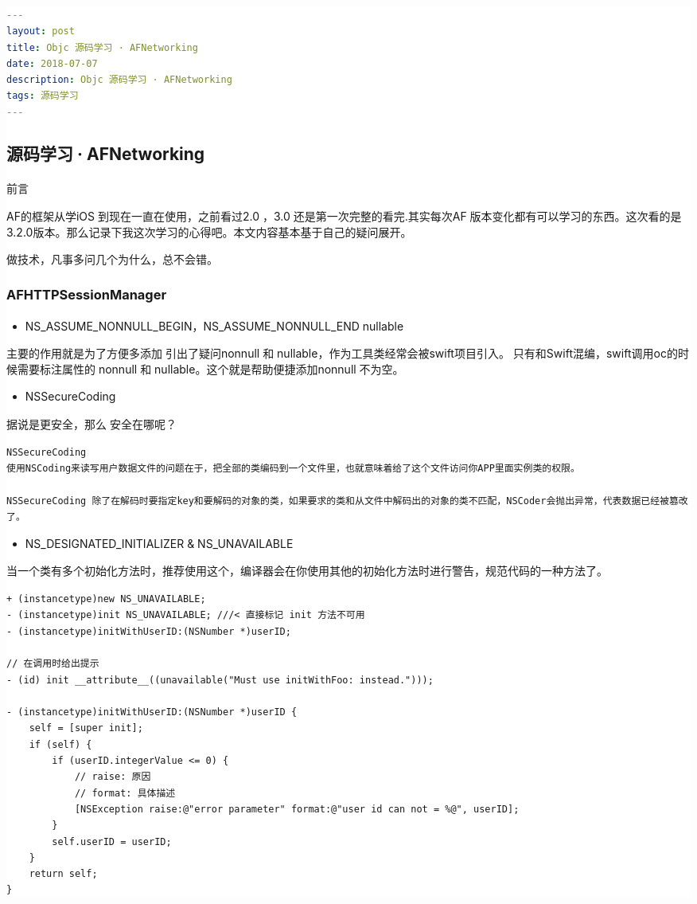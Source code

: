 ```yaml
---
layout: post  
title: Objc 源码学习 · AFNetworking 
date: 2018-07-07 
description: Objc 源码学习 · AFNetworking 
tags: 源码学习
---
```


## 源码学习 · AFNetworking  

前言

AF的框架从学iOS 到现在一直在使用，之前看过2.0 ，3.0 还是第一次完整的看完.其实每次AF 版本变化都有可以学习的东西。这次看的是3.2.0版本。那么记录下我这次学习的心得吧。本文内容基本基于自己的疑问展开。

做技术，凡事多问几个为什么，总不会错。

### AFHTTPSessionManager

* NS_ASSUME_NONNULL_BEGIN，NS_ASSUME_NONNULL_END  nullable

主要的作用就是为了方便多添加 引出了疑问nonnull 和 nullable，作为工具类经常会被swift项目引入。 只有和Swift混编，swift调用oc的时候需要标注属性的 nonnull 和 nullable。这个就是帮助便捷添加nonnull 不为空。

* NSSecureCoding

据说是更安全，那么 安全在哪呢？

```
NSSecureCoding
使用NSCoding来读写用户数据文件的问题在于，把全部的类编码到一个文件里，也就意味着给了这个文件访问你APP里面实例类的权限。
 
NSSecureCoding 除了在解码时要指定key和要解码的对象的类，如果要求的类和从文件中解码出的对象的类不匹配，NSCoder会抛出异常，代表数据已经被篡改了。
```

* NS_DESIGNATED_INITIALIZER & NS_UNAVAILABLE

当一个类有多个初始化方法时，推荐使用这个，编译器会在你使用其他的初始化方法时进行警告，规范代码的一种方法了。

```
+ (instancetype)new NS_UNAVAILABLE;
- (instancetype)init NS_UNAVAILABLE; ///< 直接标记 init 方法不可用
- (instancetype)initWithUserID:(NSNumber *)userID;

// 在调用时给出提示
- (id) init __attribute__((unavailable("Must use initWithFoo: instead.")));

- (instancetype)initWithUserID:(NSNumber *)userID {
    self = [super init];
    if (self) {
        if (userID.integerValue <= 0) {
            // raise: 原因
            // format: 具体描述
            [NSException raise:@"error parameter" format:@"user id can not = %@", userID];
        }
        self.userID = userID;
    }
    return self;
}

```
